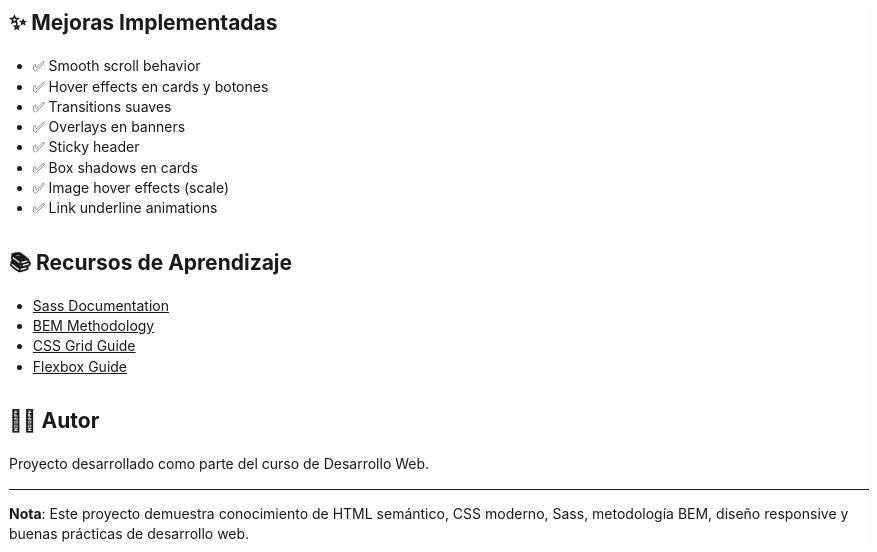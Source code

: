 ## ✨ Mejoras Implementadas

- ✅ Smooth scroll behavior
- ✅ Hover effects en cards y botones
- ✅ Transitions suaves
- ✅ Overlays en banners
- ✅ Sticky header
- ✅ Box shadows en cards
- ✅ Image hover effects (scale)
- ✅ Link underline animations

## 📚 Recursos de Aprendizaje

- [Sass Documentation](https://sass-lang.com/documentation)
- [BEM Methodology](http://getbem.com/)
- [CSS Grid Guide](https://css-tricks.com/snippets/css/complete-guide-grid/)
- [Flexbox Guide](https://css-tricks.com/snippets/css/a-guide-to-flexbox/)

## 👨‍💻 Autor

Proyecto desarrollado como parte del curso de Desarrollo Web.

---

**Nota**: Este proyecto demuestra conocimiento de HTML semántico, CSS moderno, Sass, metodología BEM, diseño responsive y buenas prácticas de desarrollo web.
